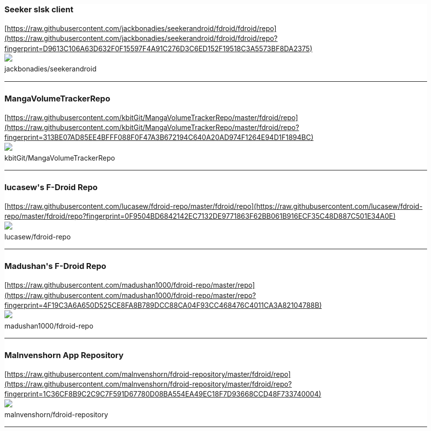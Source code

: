 
### Seeker slsk client

[https://raw.githubusercontent.com/jackbonadies/seekerandroid/fdroid/fdroid/repo](https://raw.githubusercontent.com/jackbonadies/seekerandroid/fdroid/fdroid/repo?fingerprint=D9613C106A63D632F0F15597F4A91C276D3C6ED152F19518C3A5573BF8DA2375)  
[![](qrcodes/D9613C106A63D632F0F15597F4A91C276D3C6ED152F19518C3A5573BF8DA2375.png)](fdroidrepo://https://raw.githubusercontent.com/jackbonadies/seekerandroid/fdroid/fdroid/repo?fingerprint=D9613C106A63D632F0F15597F4A91C276D3C6ED152F19518C3A5573BF8DA2375)  
jackbonadies/seekerandroid

---

### MangaVolumeTrackerRepo

[https://raw.githubusercontent.com/kbitGit/MangaVolumeTrackerRepo/master/fdroid/repo](https://raw.githubusercontent.com/kbitGit/MangaVolumeTrackerRepo/master/fdroid/repo?fingerprint=313BE07AD85EE4BFFF088F0F47A3B672194C640A20AD974F1264E94D1F1894BC)  
[![](qrcodes/313BE07AD85EE4BFFF088F0F47A3B672194C640A20AD974F1264E94D1F1894BC.png)](fdroidrepo://https://raw.githubusercontent.com/kbitGit/MangaVolumeTrackerRepo/master/fdroid/repo?fingerprint=313BE07AD85EE4BFFF088F0F47A3B672194C640A20AD974F1264E94D1F1894BC)  
kbitGit/MangaVolumeTrackerRepo

---

### lucasew's F-Droid Repo

[https://raw.githubusercontent.com/lucasew/fdroid-repo/master/fdroid/repo](https://raw.githubusercontent.com/lucasew/fdroid-repo/master/fdroid/repo?fingerprint=0F9504BD6842142EC7132DE9771863F62BB061B916ECF35C48D887C501E34A0E)  
[![](qrcodes/0F9504BD6842142EC7132DE9771863F62BB061B916ECF35C48D887C501E34A0E.png)](fdroidrepo://https://raw.githubusercontent.com/lucasew/fdroid-repo/master/fdroid/repo?fingerprint=0F9504BD6842142EC7132DE9771863F62BB061B916ECF35C48D887C501E34A0E)  
lucasew/fdroid-repo

---

### Madushan's F-Droid Repo

[https://raw.githubusercontent.com/madushan1000/fdroid-repo/master/repo](https://raw.githubusercontent.com/madushan1000/fdroid-repo/master/repo?fingerprint=4F19C3A6A650D525CE8FA8B789DCC88CA04F93CC468476C4011CA3A82104788B)  
[![](qrcodes/4F19C3A6A650D525CE8FA8B789DCC88CA04F93CC468476C4011CA3A82104788B.png)](fdroidrepo://https://raw.githubusercontent.com/madushan1000/fdroid-repo/master/repo?fingerprint=4F19C3A6A650D525CE8FA8B789DCC88CA04F93CC468476C4011CA3A82104788B)  
madushan1000/fdroid-repo

---

### Malnvenshorn App Repository

[https://raw.githubusercontent.com/malnvenshorn/fdroid-repository/master/fdroid/repo](https://raw.githubusercontent.com/malnvenshorn/fdroid-repository/master/fdroid/repo?fingerprint=1C36CF8B9C2C9C7F591D67780D08BA554EA49EC18F7D93668CCD48F733740004)  
[![](qrcodes/1C36CF8B9C2C9C7F591D67780D08BA554EA49EC18F7D93668CCD48F733740004.png)](fdroidrepo://https://raw.githubusercontent.com/malnvenshorn/fdroid-repository/master/fdroid/repo?fingerprint=1C36CF8B9C2C9C7F591D67780D08BA554EA49EC18F7D93668CCD48F733740004)  
malnvenshorn/fdroid-repository

---
